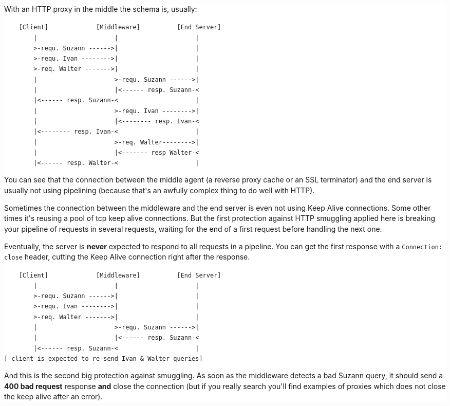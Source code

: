 With an HTTP proxy in the middle the schema is, usually:

        [Client]             [Middleware]          [End Server]
            |                     |                     |
            >-requ. Suzann ------>|                     |
            >-requ. Ivan -------->|                     |
            >-req. Walter ------->|                     |
            |                     >-requ. Suzann ------>|
            |                     |<------ resp. Suzann-<
            |<------ resp. Suzann-<                     |
            |                     >-requ. Ivan -------->|
            |                     |<-------- resp. Ivan-<
            |<-------- resp. Ivan-<                     |
            |                     >-req. Walter-------->|
            |                     |<------- resp Walter-<
            |<------ resp. Walter-<                     |

You can see that the connection between the middle agent (a reverse proxy cache
or an SSL terminator) and the end server is usually not using pipelining
(because that's an awfully complex thing to do well with HTTP).

Sometimes the connection between the middleware and the end server is even not
using Keep Alive connections. Some other times it's reusing a pool of tcp keep
alive connections. But the first protection against HTTP smuggling applied here
is breaking your pipeline of requests in several requests, waiting for the
end of a first request before handling the next one.

Eventually, the server is **never** expected to respond to all requests in a
pipeline. You can get the first response with a `Connection: close` header,
cutting the Keep Alive connection right after the response.


        [Client]             [Middleware]          [End Server]
            |                     |                     |
            >-requ. Suzann ------>|                     |
            >-requ. Ivan -------->|                     |
            >-req. Walter ------->|                     |
            |                     >-requ. Suzann ------>|
            |                     |<------ resp. Suzann-<
            |<------ resp. Suzann-<                     |
    [ client is expected to re-send Ivan & Walter queries]

And this is the second big protection against smuggling. As soon as the
middleware detects a bad Suzann query, it should send a **400 bad request**
 response **and** close the connection (but if you really search you'll find
examples of proxies which does not close the keep alive after an error).


  [2005WATCHFIRE]: http://www.cgisecurity.com/lib/HTTP-Request-Smuggling.pdf "HTTP Request Smuggling - watchfire (pdf)"
  [RFC_REQUEST_SMUGGLING_1]: https://tools.ietf.org/html/rfc7230#section-9.5 "9.5. Request Smuggling"
  [RFC_REQUEST_SMUGGLING_2]: https://tools.ietf.org/html/rfc7230#section-3.3.3 "3.3.3. Message Body Length"
  [PREVIOUS_NGINX_SMUGGLING]: http://regilero.github.io/security/english/2015/03/25/nginx-integer_truncation "Nginx Integer Truncation"
  [HPP]: https://www.owasp.org/images/b/ba/AppsecEU09_CarettoniDiPaola_v0.8.pdf "HTTP Parameter Pollution"
  [RESPONSE_SPLITTING]: https://www.owasp.org/index.php/HTTP_Response_Splitting "HTTP Response Splitting"
  [HAPROXY]: http://www.haproxy.org "HAProxy"
  [HACONF]: http://www.haproxy.org/download/1.6/doc/configuration.txt "HAProxy configuration"
  [WIKI_CHUNK]: https://en.wikipedia.org/wiki/Chunked_transfer_encoding "Chunked transfer encoding"
  [FRENCH]: http://makina-corpus.com/blog/metier/2015/problemes-de-http-smuggling-contrebandede-http-en-2015-partie-1